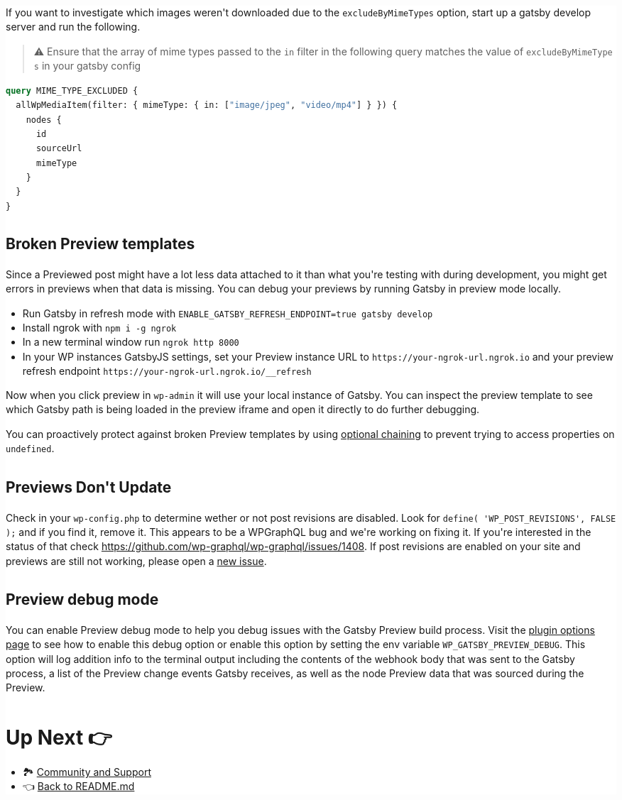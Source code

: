 If you want to investigate which images weren't downloaded due to the `excludeByMimeTypes` option, start up a gatsby develop server and run the following.

> ⚠️ Ensure that the array of mime types passed to the `in` filter in the following query matches the value of `excludeByMimeTypes` in your gatsby config

```graphql
query MIME_TYPE_EXCLUDED {
  allWpMediaItem(filter: { mimeType: { in: ["image/jpeg", "video/mp4"] } }) {
    nodes {
      id
      sourceUrl
      mimeType
    }
  }
}
```

## Broken Preview templates

Since a Previewed post might have a lot less data attached to it than what you're testing with during development, you might get errors in previews when that data is missing. You can debug your previews by running Gatsby in preview mode locally.

- Run Gatsby in refresh mode with `ENABLE_GATSBY_REFRESH_ENDPOINT=true gatsby develop`
- Install ngrok with `npm i -g ngrok`
- In a new terminal window run `ngrok http 8000`
- In your WP instances GatsbyJS settings, set your Preview instance URL to `https://your-ngrok-url.ngrok.io` and your preview refresh endpoint `https://your-ngrok-url.ngrok.io/__refresh`

Now when you click preview in `wp-admin` it will use your local instance of Gatsby. You can inspect the preview template to see which Gatsby path is being loaded in the preview iframe and open it directly to do further debugging.

You can proactively protect against broken Preview templates by using [optional chaining](https://developer.mozilla.org/en-US/docs/Web/JavaScript/Reference/Operators/Optional_chaining) to prevent trying to access properties on `undefined`.

## Previews Don't Update

Check in your `wp-config.php` to determine wether or not post revisions are disabled. Look for `define( 'WP_POST_REVISIONS', FALSE );` and if you find it, remove it. This appears to be a WPGraphQL bug and we're working on fixing it. If you're interested in the status of that check https://github.com/wp-graphql/wp-graphql/issues/1408.
If post revisions are enabled on your site and previews are still not working, please open a [new issue](https://github.com/gatsbyjs/gatsby/issues/new).

## Preview debug mode

You can enable Preview debug mode to help you debug issues with the Gatsby Preview build process. Visit the [plugin options page](https://github.com/gatsbyjs/gatsby/blob/master/packages/gatsby-source-wordpress/docs/plugin-options.md#debugpreview-boolean) to see how to enable this debug option or enable this option by setting the env variable `WP_GATSBY_PREVIEW_DEBUG`. This option will log addition info to the terminal output including the contents of the webhook body that was sent to the Gatsby process, a list of the Preview change events Gatsby receives, as well as the node Preview data that was sourced during the Preview.

# Up Next :point_right:

- :national_park: [Community and Support](./community-and-support.md)
- :point_left: [Back to README.md](../README.md)
